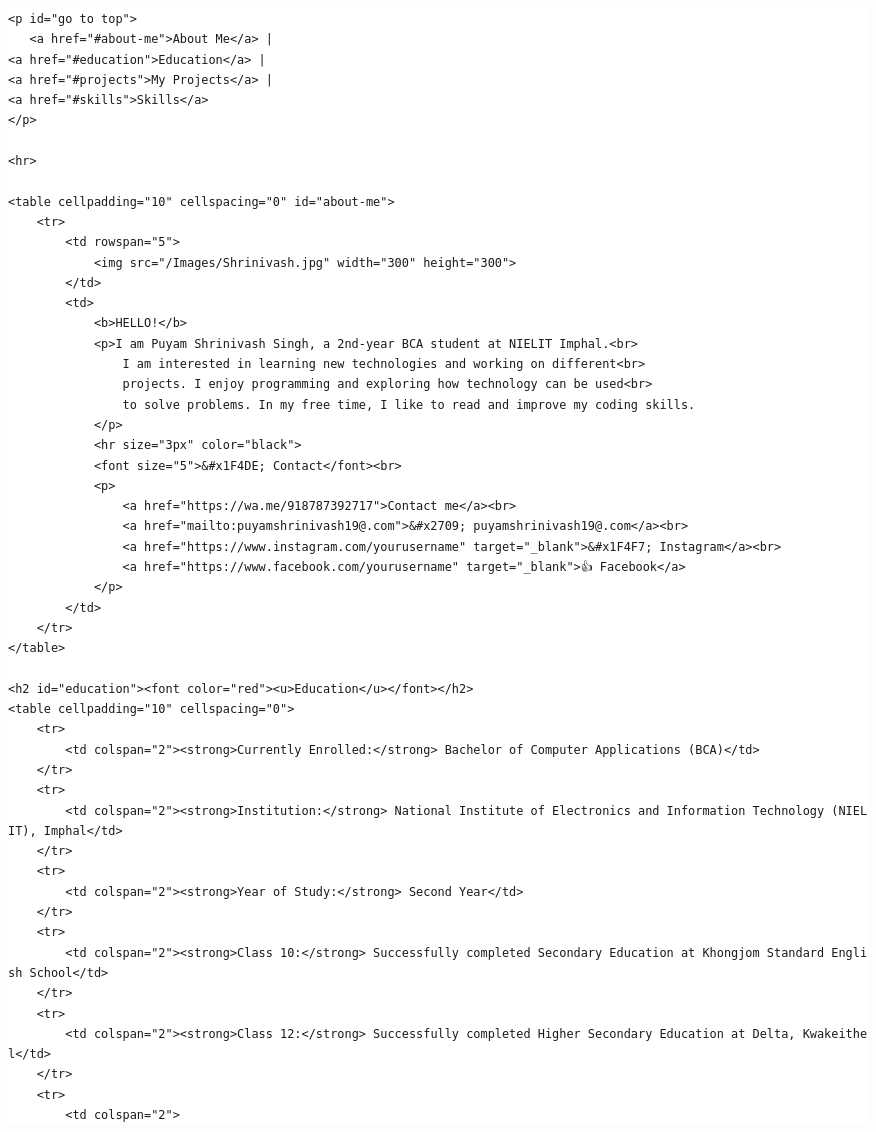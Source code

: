 <!DOCTYPE html>
<html lang="en">
<head>
    <meta charset="UTF-8">
    <meta name="viewport" content="width=device-width, initial-scale=1.0">
    <meta http-equiv="X-UA-Compatible" content="ie=edge">
    <title>My Portfolio</title>
</head>
<body bgcolor="floralwhite">

    <p id="go to top">
       <a href="#about-me">About Me</a> | 
    <a href="#education">Education</a> | 
    <a href="#projects">My Projects</a> | 
    <a href="#skills">Skills</a> 
    </p>
    
    <hr>

    <table cellpadding="10" cellspacing="0" id="about-me">
        <tr>
            <td rowspan="5">
                <img src="/Images/Shrinivash.jpg" width="300" height="300">
            </td>
            <td>
                <b>HELLO!</b>
                <p>I am Puyam Shrinivash Singh, a 2nd-year BCA student at NIELIT Imphal.<br>
                    I am interested in learning new technologies and working on different<br>
                    projects. I enjoy programming and exploring how technology can be used<br>
                    to solve problems. In my free time, I like to read and improve my coding skills.
                </p>
                <hr size="3px" color="black">
                <font size="5">&#x1F4DE; Contact</font><br>
                <p>
                    <a href="https://wa.me/918787392717">Contact me</a><br>
                    <a href="mailto:puyamshrinivash19@.com">&#x2709; puyamshrinivash19@.com</a><br>
                    <a href="https://www.instagram.com/yourusername" target="_blank">&#x1F4F7; Instagram</a><br>
                    <a href="https://www.facebook.com/yourusername" target="_blank">👍 Facebook</a>
                </p>
            </td>
        </tr>
    </table>

    <h2 id="education"><font color="red"><u>Education</u></font></h2>
    <table cellpadding="10" cellspacing="0">
        <tr>
            <td colspan="2"><strong>Currently Enrolled:</strong> Bachelor of Computer Applications (BCA)</td>
        </tr>
        <tr>
            <td colspan="2"><strong>Institution:</strong> National Institute of Electronics and Information Technology (NIELIT), Imphal</td>
        </tr>
        <tr>
            <td colspan="2"><strong>Year of Study:</strong> Second Year</td>
        </tr>
        <tr>
            <td colspan="2"><strong>Class 10:</strong> Successfully completed Secondary Education at Khongjom Standard English School</td>
        </tr>
        <tr>
            <td colspan="2"><strong>Class 12:</strong> Successfully completed Higher Secondary Education at Delta, Kwakeithel</td>
        </tr>
        <tr>
            <td colspan="2">